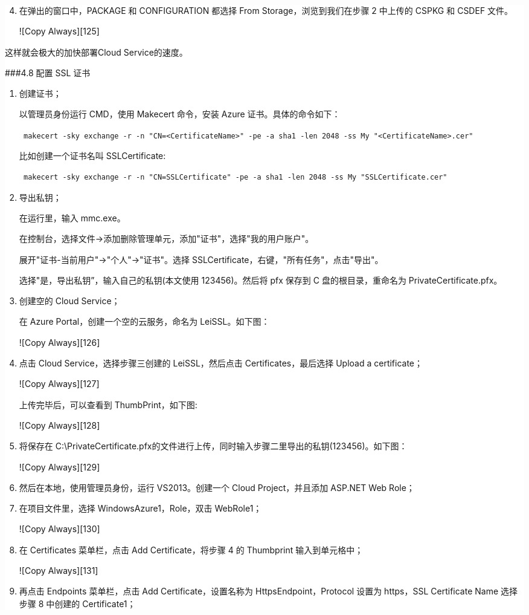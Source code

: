4. 在弹出的窗口中，PACKAGE 和 CONFIGURATION 都选择 From Storage，浏览到我们在步骤 2 中上传的 CSPKG 和 CSDEF 文件。

	![Copy Always][125]

这样就会极大的加快部署Cloud Service的速度。

###<a id="azure-cloud-service-enhanced-content-config-ssl"></a>4.8 配置 SSL 证书

1. 创建证书；

	以管理员身份运行 CMD，使用 Makecert 命令，安装 Azure 证书。具体的命令如下：

		makecert -sky exchange -r -n "CN=<CertificateName>" -pe -a sha1 -len 2048 -ss My "<CertificateName>.cer"

	比如创建一个证书名叫 SSLCertificate:

		makecert -sky exchange -r -n "CN=SSLCertificate" -pe -a sha1 -len 2048 -ss My "SSLCertificate.cer"

2. 导出私钥；

	在运行里，输入 mmc.exe。

	在控制台，选择文件->添加删除管理单元，添加"证书"，选择"我的用户账户"。

	展开"证书-当前用户"->"个人"->"证书"。选择 SSLCertificate，右键，"所有任务"，点击"导出"。

	选择"是，导出私钥”，输入自己的私钥(本文使用 123456)。然后将 pfx 保存到 C 盘的根目录，重命名为 PrivateCertificate.pfx。

3. 创建空的 Cloud Service；

	在 Azure Portal，创建一个空的云服务，命名为 LeiSSL。如下图：

	![Copy Always][126]

4. 点击 Cloud Service，选择步骤三创建的 LeiSSL，然后点击 Certificates，最后选择 Upload a certificate；

	![Copy Always][127]

	上传完毕后，可以查看到 ThumbPrint，如下图:

	![Copy Always][128]

5. 将保存在 C:\PrivateCertificate.pfx的文件进行上传，同时输入步骤二里导出的私钥(123456)。如下图：

	![Copy Always][129]

6. 然后在本地，使用管理员身份，运行 VS2013。创建一个 Cloud Project，并且添加 ASP.NET Web Role；

7. 在项目文件里，选择 WindowsAzure1，Role，双击 WebRole1；

	![Copy Always][130]

8. 在 Certificates 菜单栏，点击 Add Certificate，将步骤 4 的 Thumbprint 输入到单元格中；

	![Copy Always][131]

9. 再点击 Endpoints 菜单栏，点击 Add Certificate，设置名称为 HttpsEndpoint，Protocol 设置为 https，SSL Certificate Name 选择步骤 8 中创建的 Certificate1；


[6]: ./media/azure-cloud-services-user-manual-part-2/6.png
[7]: ./media/azure-cloud-services-user-manual-part-2/7.png
[8]: ./media/azure-cloud-services-user-manual-part-2/8.png
[9]: ./media/azure-cloud-services-user-manual-part-2/9.png
[10]: ./media/azure-cloud-services-user-manual-part-2/10.png
[11]: ./media/azure-cloud-services-user-manual-part-2/11.png
[12]: ./media/azure-cloud-services-user-manual-part-2/12.png
[13]: ./media/azure-cloud-services-user-manual-part-2/13.png
[14]: ./media/azure-cloud-services-user-manual-part-2/14.png
[15]: ./media/azure-cloud-services-user-manual-part-2/15.png
[16]: ./media/azure-cloud-services-user-manual-part-2/16.png
[17]: ./media/azure-cloud-services-user-manual-part-2/17.png
[18]: ./media/azure-cloud-services-user-manual-part-2/18.png
[19]: ./media/azure-cloud-services-user-manual-part-2/19.png
[20]: ./media/azure-cloud-services-user-manual-part-2/20.png
[21]: ./media/azure-cloud-services-user-manual-part-2/21.png
[22]: ./media/azure-cloud-services-user-manual-part-2/22.png
[23]: ./media/azure-cloud-services-user-manual-part-2/23.png
[24]: ./media/azure-cloud-services-user-manual-part-2/24.png
[25]: ./media/azure-cloud-services-user-manual-part-2/25.png
[26]: ./media/azure-cloud-services-user-manual-part-2/26.png
[27]: ./media/azure-cloud-services-user-manual-part-2/27.png
[28]: ./media/azure-cloud-services-user-manual-part-2/28.png
[29]: ./media/azure-cloud-services-user-manual-part-2/29.png
[30]: ./media/azure-cloud-services-user-manual-part-2/30.png
[31]: ./media/azure-cloud-services-user-manual-part-2/31.png
[32]: ./media/azure-cloud-services-user-manual-part-2/32.png
[33]: ./media/azure-cloud-services-user-manual-part-2/33.png
[34]: ./media/azure-cloud-services-user-manual-part-2/34.png
[35]: ./media/azure-cloud-services-user-manual-part-2/35.png
[36]: ./media/azure-cloud-services-user-manual-part-2/36.png
[37]: ./media/azure-cloud-services-user-manual-part-2/37.png
[38]: ./media/azure-cloud-services-user-manual-part-2/38.png
[39]: ./media/azure-cloud-services-user-manual-part-2/39.png
[40]: ./media/azure-cloud-services-user-manual-part-2/40.png
[41]: ./media/azure-cloud-services-user-manual-part-2/41.png
[42]: ./media/azure-cloud-services-user-manual-part-2/42.png
[43]: ./media/azure-cloud-services-user-manual-part-2/43.png
[44]: ./media/azure-cloud-services-user-manual-part-2/44.png
[45]: ./media/azure-cloud-services-user-manual-part-2/45.png
[46]: ./media/azure-cloud-services-user-manual-part-2/46.png
[47]: ./media/azure-cloud-services-user-manual-part-2/47.png
[48]: ./media/azure-cloud-services-user-manual-part-2/48.png
[49]: ./media/azure-cloud-services-user-manual-part-2/49.png
[50]: ./media/azure-cloud-services-user-manual-part-2/50.png
[51]: ./media/azure-cloud-services-user-manual-part-2/51.png
[52]: ./media/azure-cloud-services-user-manual-part-2/52.png
[53]: ./media/azure-cloud-services-user-manual-part-2/53.png
[54]: ./media/azure-cloud-services-user-manual-part-2/54.png
[55]: ./media/azure-cloud-services-user-manual-part-2/55.png
[56]: ./media/azure-cloud-services-user-manual-part-2/56.png
[57]: ./media/azure-cloud-services-user-manual-part-2/57.png
[58]: ./media/azure-cloud-services-user-manual-part-2/58.png
[59]: ./media/azure-cloud-services-user-manual-part-2/59.png
[60]: ./media/azure-cloud-services-user-manual-part-2/60.png
[61]: ./media/azure-cloud-services-user-manual-part-2/61.png
[62]: ./media/azure-cloud-services-user-manual-part-2/62.png
[63]: ./media/azure-cloud-services-user-manual-part-2/63.png
[64]: ./media/azure-cloud-services-user-manual-part-2/64.png
[65]: ./media/azure-cloud-services-user-manual-part-2/65.png
[66]: ./media/azure-cloud-services-user-manual-part-2/66.png
[67]: ./media/azure-cloud-services-user-manual-part-2/67.png
[68]: ./media/azure-cloud-services-user-manual-part-2/68.png
[69]: ./media/azure-cloud-services-user-manual-part-2/69.png
[70]: ./media/azure-cloud-services-user-manual-part-2/70.png
[71]: ./media/azure-cloud-services-user-manual-part-2/71.png
[72]: ./media/azure-cloud-services-user-manual-part-2/72.png
[73]: ./media/azure-cloud-services-user-manual-part-2/73.png
[74]: ./media/azure-cloud-services-user-manual-part-2/74.png
[75]: ./media/azure-cloud-services-user-manual-part-2/75.png
[76]: ./media/azure-cloud-services-user-manual-part-2/76.png
[77]: ./media/azure-cloud-services-user-manual-part-2/77.png
[78]: ./media/azure-cloud-services-user-manual-part-2/78.png
[79]: ./media/azure-cloud-services-user-manual-part-2/79.png
[80]: ./media/azure-cloud-services-user-manual-part-2/80.png
[81]: ./media/azure-cloud-services-user-manual-part-2/81.png
[82]: ./media/azure-cloud-services-user-manual-part-2/82.png
[83]: ./media/azure-cloud-services-user-manual-part-2/83.png
[84]: ./media/azure-cloud-services-user-manual-part-2/84.png
[85]: ./media/azure-cloud-services-user-manual-part-2/85.png
[86]: ./media/azure-cloud-services-user-manual-part-2/86.png
[87]: ./media/azure-cloud-services-user-manual-part-2/87.png
[88]: ./media/azure-cloud-services-user-manual-part-2/88.png
[89]: ./media/azure-cloud-services-user-manual-part-2/89.png
[90]: ./media/azure-cloud-services-user-manual-part-2/90.png
[91]: ./media/azure-cloud-services-user-manual-part-2/91.png
[92]: ./media/azure-cloud-services-user-manual-part-2/92.png
[93]: ./media/azure-cloud-services-user-manual-part-2/93.png
[94]: ./media/azure-cloud-services-user-manual-part-2/94.png
[95]: ./media/azure-cloud-services-user-manual-part-2/95.png
[96]: ./media/azure-cloud-services-user-manual-part-2/96.png
[97]: ./media/azure-cloud-services-user-manual-part-2/97.png
[98]: ./media/azure-cloud-services-user-manual-part-2/98.png
[99]: ./media/azure-cloud-services-user-manual-part-2/99.png
[100]: ./media/azure-cloud-services-user-manual-part-2/100.png
[101]: ./media/azure-cloud-services-user-manual-part-2/101.png
[102]: ./media/azure-cloud-services-user-manual-part-2/102.png
[103]: ./media/azure-cloud-services-user-manual-part-2/103.png
[104]: ./media/azure-cloud-services-user-manual-part-2/104.png
[105]: ./media/azure-cloud-services-user-manual-part-2/105.png
[106]: ./media/azure-cloud-services-user-manual-part-2/106.png
[107]: ./media/azure-cloud-services-user-manual-part-2/107.png
[108]: ./media/azure-cloud-services-user-manual-part-2/108.png
[109]: ./media/azure-cloud-services-user-manual-part-2/109.png
[110]: ./media/azure-cloud-services-user-manual-part-2/110.png
[111]: ./media/azure-cloud-services-user-manual-part-2/111.png
[112]: ./media/azure-cloud-services-user-manual-part-2/112.png
[113]: ./media/azure-cloud-services-user-manual-part-2/113.png
[114]: ./media/azure-cloud-services-user-manual-part-2/114.png